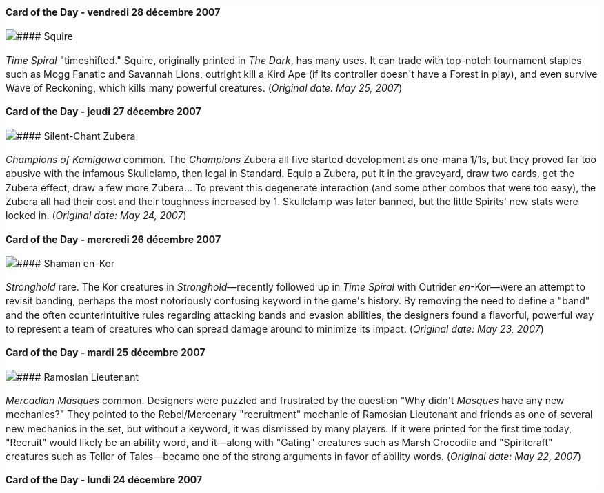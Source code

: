 

**Card of the Day - vendredi 28 décembre 2007**


![](http://Gatherer.wizards.com/Handlers/Image.ashx?size=small&type=card&name=Squire)#### Squire


 *Time Spiral* "timeshifted." Squire, originally printed in *The Dark*, has many uses. It can trade with top-notch tournament staples such as Mogg Fanatic and Savannah Lions, outright kill a Kird Ape (if its controller doesn't have a Forest in play), and even survive Wave of Reckoning, which kills many powerful creatures. (*Original date: May 25, 2007*)



**Card of the Day - jeudi 27 décembre 2007**


![](http://Gatherer.wizards.com/Handlers/Image.ashx?size=small&type=card&name=Silent-Chant%20Zubera)#### Silent-Chant Zubera


 *Champions of Kamigawa* common. The *Champions* Zubera all five started development as one-mana 1/1s, but they proved far too abusive with the infamous Skullclamp, then legal in Standard. Equip a Zubera, put it in the graveyard, draw two cards, get the Zubera effect, draw a few more Zubera... To prevent this degenerate interaction (and some other combos that were too easy), the Zubera all had their cost and their toughness increased by 1. Skullclamp was later banned, but the little Spirits' new stats were locked in. (*Original date: May 24, 2007*)



**Card of the Day - mercredi 26 décembre 2007**


![](http://Gatherer.wizards.com/Handlers/Image.ashx?size=small&type=card&name=Shaman%20en-Kor)#### Shaman en-Kor


 *Stronghold* rare. The Kor creatures in *Stronghold*—recently followed up in *Time Spiral* with Outrider *en*-Kor—were an attempt to revisit banding, perhaps the most notoriously confusing keyword in the game's history. By removing the need to define a "band" and the often counterintuitive rules regarding attacking bands and evasion abilities, the designers found a flavorful, powerful way to represent a team of creatures who can spread damage around to minimize its impact. (*Original date: May 23, 2007*)




**Card of the Day - mardi 25 décembre 2007**


![](http://Gatherer.wizards.com/Handlers/Image.ashx?size=small&type=card&name=Ramosian%20Lieutenant)#### Ramosian Lieutenant


 *Mercadian Masques* common. Designers were puzzled and frustrated by the question "Why didn't *Masques* have any new mechanics?" They pointed to the Rebel/Mercenary "recruitment" mechanic of Ramosian Lieutenant and friends as one of several new mechanics in the set, but without a keyword, it was dismissed by many players. If it were printed for the first time today, "Recruit" would likely be an ability word, and it—along with "Gating" creatures such as Marsh Crocodile and "Spiritcraft" creatures such as Teller of Tales—became one of the strong arguments in favor of ability words. (*Original date: May 22, 2007*)



**Card of the Day - lundi 24 décembre 2007**
